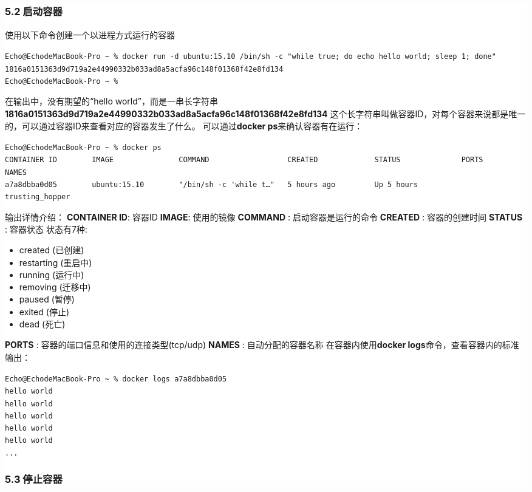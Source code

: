### 5.2 启动容器

使用以下命令创建一个以进程方式运行的容器
```
Echo@EchodeMacBook-Pro ~ % docker run -d ubuntu:15.10 /bin/sh -c "while true; do echo hello world; sleep 1; done"
1816a0151363d9d719a2e44990332b033ad8a5acfa96c148f01368f42e8fd134
Echo@EchodeMacBook-Pro ~ % 
```
在输出中，没有期望的“hello world”，而是一串长字符串
**1816a0151363d9d719a2e44990332b033ad8a5acfa96c148f01368f42e8fd134**
这个长字符串叫做容器ID，对每个容器来说都是唯一的，可以通过容器ID来查看对应的容器发生了什么。
可以通过**docker ps**来确认容器有在运行：

```
Echo@EchodeMacBook-Pro ~ % docker ps
CONTAINER ID        IMAGE               COMMAND                  CREATED             STATUS              PORTS               NAMES
a7a8dbba0d05        ubuntu:15.10        "/bin/sh -c 'while t…"   5 hours ago         Up 5 hours                              trusting_hopper
```

输出详情介绍：
**CONTAINER ID**: 容器ID
**IMAGE**: 使用的镜像
**COMMAND** : 启动容器是运行的命令
**CREATED** : 容器的创建时间
**STATUS** : 容器状态
 状态有7种:
  
 - created (已创建) 
 - restarting (重启中)
 - running (运行中)
 - removing (迁移中)
 - paused (暂停)
 - exited (停止)
 - dead (死亡)

 **PORTS** : 容器的端口信息和使用的连接类型(tcp/udp) 
 **NAMES** : 自动分配的容器名称
 在容器内使用**docker logs**命令，查看容器内的标准输出：
 
```
Echo@EchodeMacBook-Pro ~ % docker logs a7a8dbba0d05
hello world
hello world
hello world
hello world
hello world
...
```
 
### 5.3 停止容器
 